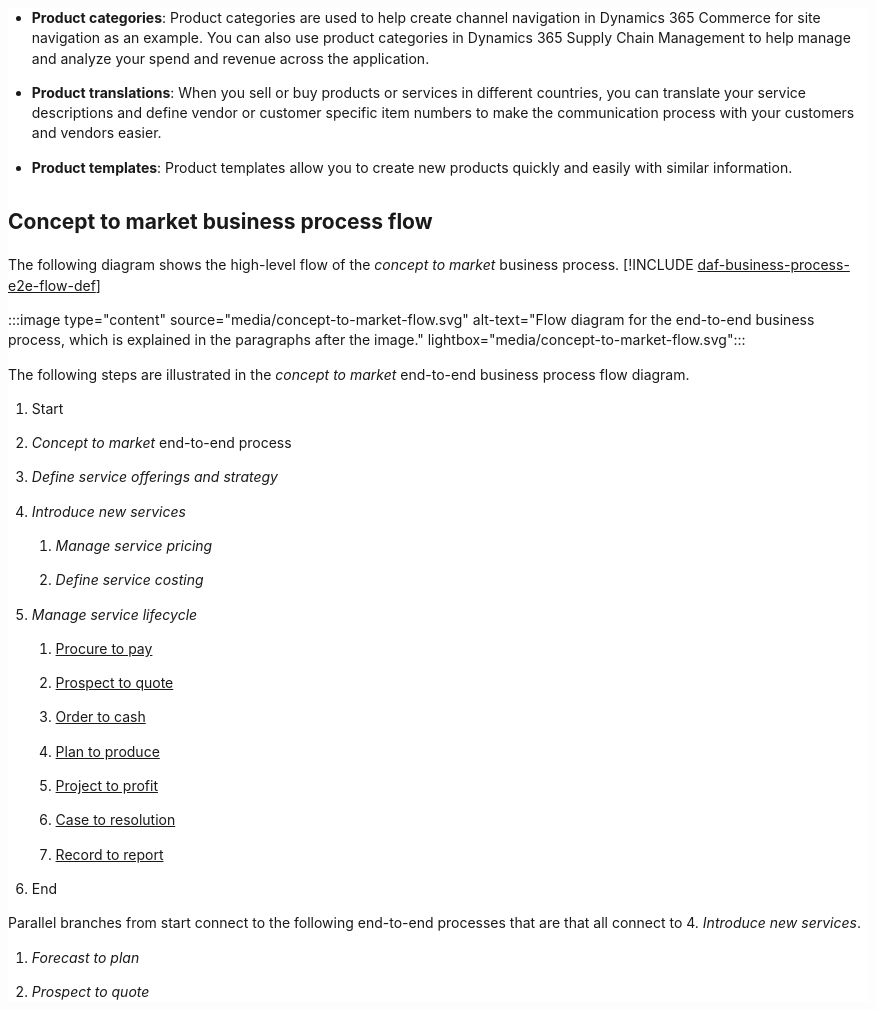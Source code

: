 - **Product categories**: Product categories are used to help create channel navigation in Dynamics 365 Commerce for site navigation as an example. You can also use product categories in Dynamics 365 Supply Chain Management to help manage and analyze your spend and revenue across the application.

- **Product translations**: When you sell or buy products or services in different countries, you can translate your service descriptions and define vendor or customer specific item numbers to make the communication process with your customers and vendors easier.

- **Product templates**: Product templates allow you to create new products quickly and easily with similar information.

## Concept to market business process flow

The following diagram shows the high-level flow of the *concept to market* business process. [!INCLUDE [daf-business-process-e2e-flow-def](~/../shared-content/shared/guidance-includes/daf-business-process-e2e-flow-def.md)]

:::image type="content" source="media/concept-to-market-flow.svg" alt-text="Flow diagram for the end-to-end business process, which is explained in the paragraphs after the image." lightbox="media/concept-to-market-flow.svg":::

The following steps are illustrated in the *concept to market* end-to-end business process flow diagram.

1. Start

2. *Concept to market* end-to-end process

3. *Define service offerings and strategy*

4. *Introduce new services*

    1. *Manage service pricing*

    2. *Define service costing*

5. *Manage service lifecycle*

    1. [Procure to pay](procure-to-pay-overview.md)  

    2. [Prospect to quote](prospect-to-quote-overview.md)  

    3. [Order to cash](order-to-cash-overview.md)  

    4. [Plan to produce](plan-to-produce-overview.md)  

    5. [Project to profit](project-to-profit-overview.md)  

    6. [Case to resolution](case-to-resolution-overview.md)  

    7. [Record to report](record-to-report-overview.md)  

6. End

Parallel branches from start connect to the following end-to-end processes that are that all connect to 4. *Introduce new services*.

1. *Forecast to plan*

2. *Prospect to quote*
